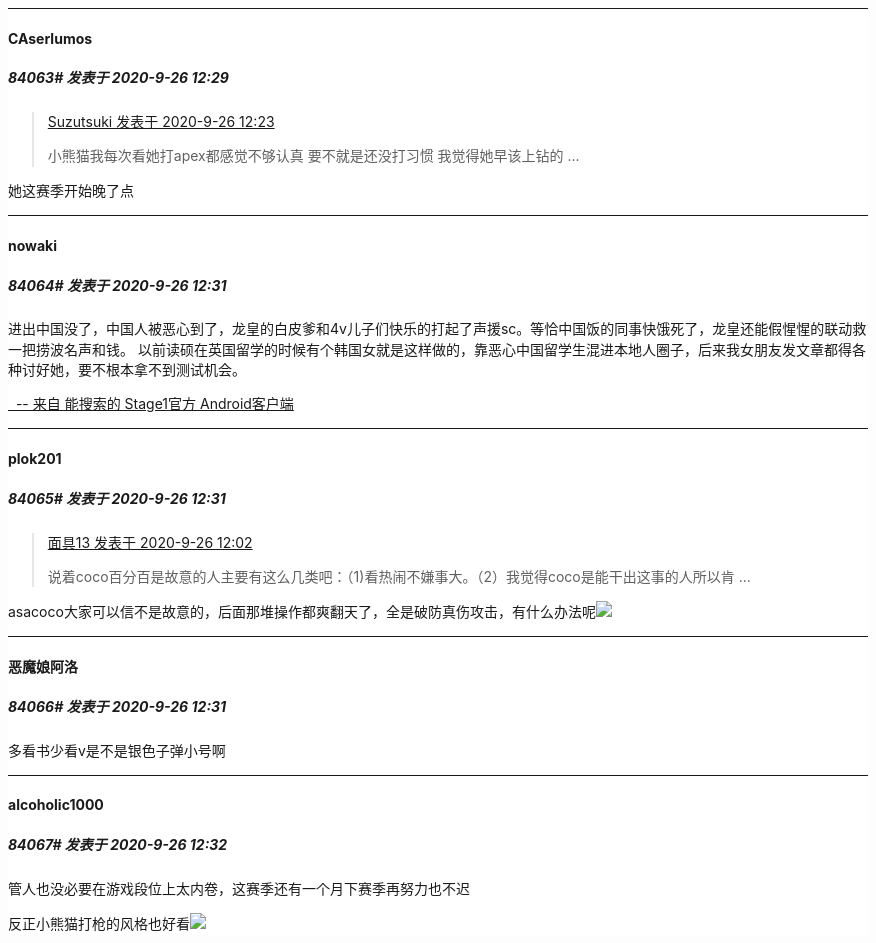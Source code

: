 
*****

####  CAserlumos  
##### 84063#       发表于 2020-9-26 12:29


<blockquote><a href="httphttps://bbs.saraba1st.com/2b/forum.php?mod=redirect&amp;goto=findpost&amp;pid=48859544&amp;ptid=1941579" target="_blank">Suzutsuki 发表于 2020-9-26 12:23</a>

小熊猫我每次看她打apex都感觉不够认真 要不就是还没打习惯 我觉得她早该上钻的 ...</blockquote>
她这赛季开始晚了点


*****

####  nowaki  
##### 84064#       发表于 2020-9-26 12:31


进出中国没了，中国人被恶心到了，龙皇的白皮爹和4v儿子们快乐的打起了声援sc。等恰中国饭的同事快饿死了，龙皇还能假惺惺的联动救一把捞波名声和钱。
以前读硕在英国留学的时候有个韩国女就是这样做的，靠恶心中国留学生混进本地人圈子，后来我女朋友发文章都得各种讨好她，要不根本拿不到测试机会。

[  -- 来自 能搜索的 Stage1官方 Android客户端](https://www.coolapk.com/apk/140634)


*****

####  plok201  
##### 84065#       发表于 2020-9-26 12:31


<blockquote><a href="httphttps://bbs.saraba1st.com/2b/forum.php?mod=redirect&amp;goto=findpost&amp;pid=48859338&amp;ptid=1941579" target="_blank">面具13 发表于 2020-9-26 12:02</a>

说着coco百分百是故意的人主要有这么几类吧：（1)看热闹不嫌事大。（2）我觉得coco是能干出这事的人所以肯 ...</blockquote>
asacoco大家可以信不是故意的，后面那堆操作都爽翻天了，全是破防真伤攻击，有什么办法呢<img src="https://static.saraba1st.com/image/smiley/face2017/020.png" referrerpolicy="no-referrer">


*****

####  恶魔娘阿洛  
##### 84066#       发表于 2020-9-26 12:31


多看书少看v是不是银色子弹小号啊


*****

####  alcoholic1000  
##### 84067#       发表于 2020-9-26 12:32


管人也没必要在游戏段位上太内卷，这赛季还有一个月下赛季再努力也不迟


反正小熊猫打枪的风格也好看<img src="https://static.saraba1st.com/image/smiley/face2017/074.png" referrerpolicy="no-referrer">
